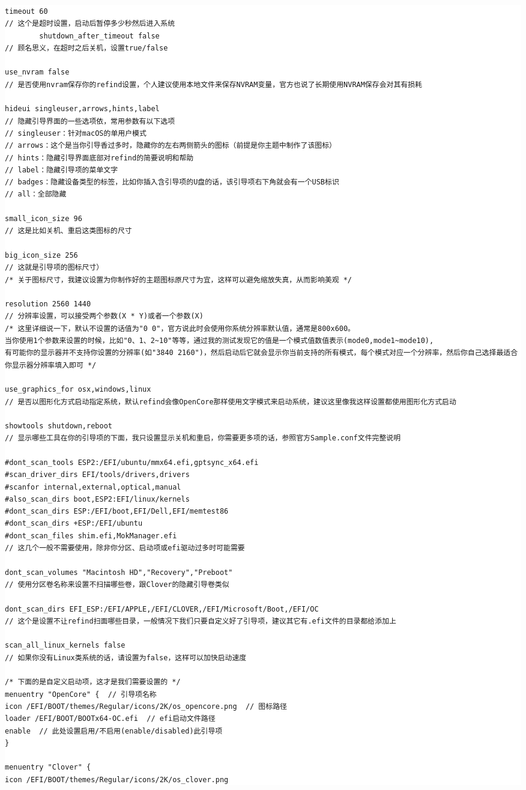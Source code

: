 ```
timeout 60
// 这个是超时设置，启动后暂停多少秒然后进入系统
        ​shutdown_after_timeout false
// 顾名思义，在超时之后关机，设置true/false
​
use_nvram false
// 是否使用nvram保存你的refind设置，个人建议使用本地文件来保存NVRAM变量，官方也说了长期使用NVRAM保存会对其有损耗
​
hideui singleuser,arrows,hints,label
// 隐藏引导界面的一些选项依，常用参数有以下选项
// singleuser：针对macOS的单用户模式
// arrows：这个是当你引导香过多时，隐藏你的左右两侧箭头的图标（前提是你主题中制作了该图标）
// hints：隐藏引导界面底部对refind的简要说明和帮助
// label：隐藏引导项的菜单文字
// badges：隐藏设备类型的标签，比如你插入含引导项的U盘的话，该引导项右下角就会有一个USB标识
// all：全部隐藏
​
small_icon_size 96
// 这是比如关机、重启这类图标的尺寸
​
big_icon_size 256
// 这就是引导项的图标尺寸）
/* 关于图标尺寸，我建议设置为你制作好的主题图标原尺寸为宜，这样可以避免缩放失真，从而影响美观 */
​
resolution 2560 1440
// 分辨率设置，可以接受两个参数(X * Y)或者一个参数(X)
/* 这里详细说一下，默认不设置的话值为"0 0"，官方说此时会使用你系统分辨率默认值，通常是800x600。
当你使用1个参数来设置的时候，比如"0、1、2~10"等等，通过我的测试发现它的值是一个模式值数值表示(mode0,mode1~mode10),
有可能你的显示器并不支持你设置的分辨率(如"3840 2160")，然后启动后它就会显示你当前支持的所有模式，每个模式对应一个分辨率，然后你自己选择最适合你显示器分辨率填入即可 */
​
use_graphics_for osx,windows,linux
// 是否以图形化方式启动指定系统，默认refind会像OpenCore那样使用文字模式来启动系统，建议这里像我这样设置都使用图形化方式启动
​
showtools shutdown,reboot
// 显示哪些工具在你的引导项的下面，我只设置显示关机和重启，你需要更多项的话，参照官方Sample.conf文件完整说明
​
#dont_scan_tools ESP2:/EFI/ubuntu/mmx64.efi,gptsync_x64.efi
#scan_driver_dirs EFI/tools/drivers,drivers
#scanfor internal,external,optical,manual
#also_scan_dirs boot,ESP2:EFI/linux/kernels
#dont_scan_dirs ESP:/EFI/boot,EFI/Dell,EFI/memtest86
#dont_scan_dirs +ESP:/EFI/ubuntu
#dont_scan_files shim.efi,MokManager.efi
// 这几个一般不需要使用，除非你分区、启动项或efi驱动过多时可能需要
​
dont_scan_volumes "Macintosh HD","Recovery","Preboot"
// 使用分区卷名称来设置不扫描哪些卷，跟Clover的隐藏引导卷类似
​
dont_scan_dirs EFI_ESP:/EFI/APPLE,/EFI/CLOVER,/EFI/Microsoft/Boot,/EFI/OC
// 这个是设置不让refind扫面哪些目录，一般情况下我们只要自定义好了引导项，建议其它有.efi文件的目录都给添加上
​
scan_all_linux_kernels false
// 如果你没有Linux类系统的话，请设置为false，这样可以加快启动速度
​
/* 下面的是自定义启动项，这才是我们需要设置的 */
menuentry "OpenCore" {  // 引导项名称
icon /EFI/BOOT/themes/Regular/icons/2K/os_opencore.png  // 图标路径
loader /EFI/BOOT/BOOTx64-OC.efi  // efi启动文件路径
enable  // 此处设置启用/不启用(enable/disabled)此引导项
}
​
menuentry "Clover" {
icon /EFI/BOOT/themes/Regular/icons/2K/os_clover.png
```